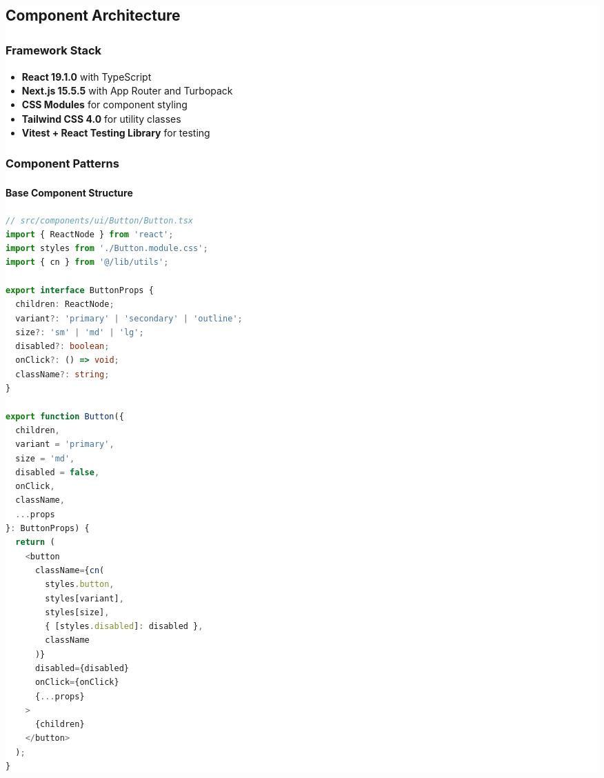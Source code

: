 ## Component Architecture

### Framework Stack
- **React 19.1.0** with TypeScript
- **Next.js 15.5.5** with App Router and Turbopack
- **CSS Modules** for component styling
- **Tailwind CSS 4.0** for utility classes
- **Vitest + React Testing Library** for testing

### Component Patterns

#### Base Component Structure
```typescript
// src/components/ui/Button/Button.tsx
import { ReactNode } from 'react';
import styles from './Button.module.css';
import { cn } from '@/lib/utils';

export interface ButtonProps {
  children: ReactNode;
  variant?: 'primary' | 'secondary' | 'outline';
  size?: 'sm' | 'md' | 'lg';
  disabled?: boolean;
  onClick?: () => void;
  className?: string;
}

export function Button({
  children,
  variant = 'primary',
  size = 'md',
  disabled = false,
  onClick,
  className,
  ...props
}: ButtonProps) {
  return (
    <button
      className={cn(
        styles.button,
        styles[variant],
        styles[size],
        { [styles.disabled]: disabled },
        className
      )}
      disabled={disabled}
      onClick={onClick}
      {...props}
    >
      {children}
    </button>
  );
}
```
